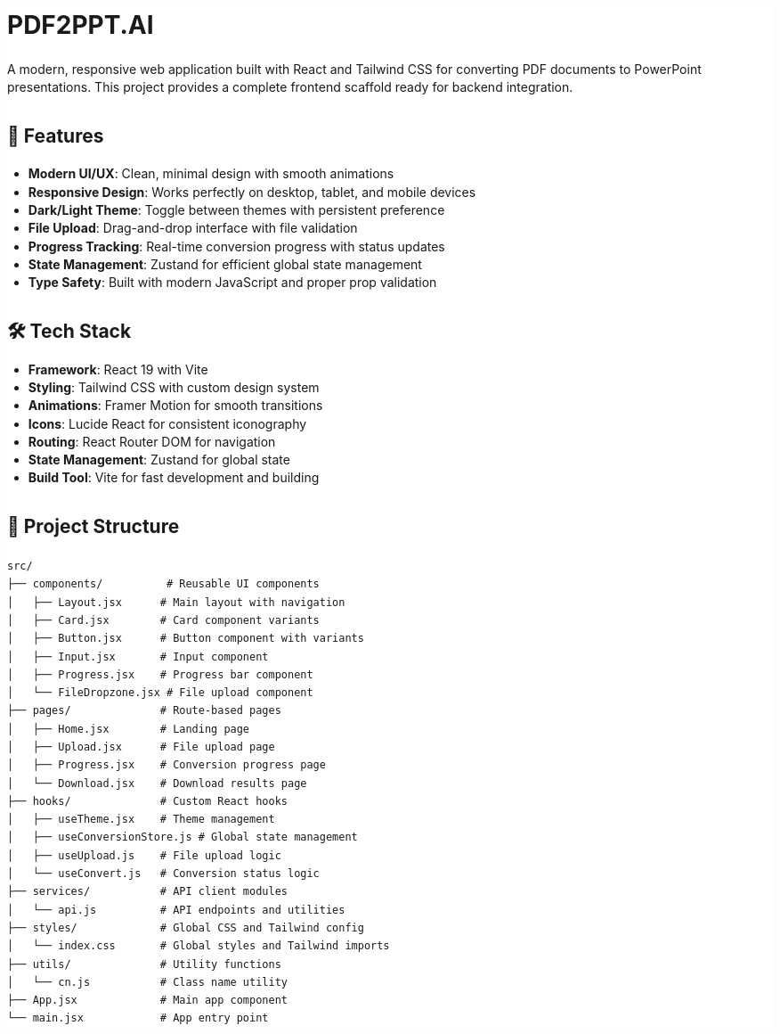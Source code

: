 # PDF2PPT.AI

A modern, responsive web application built with React and Tailwind CSS for converting PDF documents to PowerPoint presentations. This project provides a complete frontend scaffold ready for backend integration.

## 🚀 Features

- **Modern UI/UX**: Clean, minimal design with smooth animations
- **Responsive Design**: Works perfectly on desktop, tablet, and mobile devices
- **Dark/Light Theme**: Toggle between themes with persistent preference
- **File Upload**: Drag-and-drop interface with file validation
- **Progress Tracking**: Real-time conversion progress with status updates
- **State Management**: Zustand for efficient global state management
- **Type Safety**: Built with modern JavaScript and proper prop validation

## 🛠️ Tech Stack

- **Framework**: React 19 with Vite
- **Styling**: Tailwind CSS with custom design system
- **Animations**: Framer Motion for smooth transitions
- **Icons**: Lucide React for consistent iconography
- **Routing**: React Router DOM for navigation
- **State Management**: Zustand for global state
- **Build Tool**: Vite for fast development and building

## 📁 Project Structure

```
src/
├── components/          # Reusable UI components
│   ├── Layout.jsx      # Main layout with navigation
│   ├── Card.jsx        # Card component variants
│   ├── Button.jsx      # Button component with variants
│   ├── Input.jsx       # Input component
│   ├── Progress.jsx    # Progress bar component
│   └── FileDropzone.jsx # File upload component
├── pages/              # Route-based pages
│   ├── Home.jsx        # Landing page
│   ├── Upload.jsx      # File upload page
│   ├── Progress.jsx    # Conversion progress page
│   └── Download.jsx    # Download results page
├── hooks/              # Custom React hooks
│   ├── useTheme.jsx    # Theme management
│   ├── useConversionStore.js # Global state management
│   ├── useUpload.js    # File upload logic
│   └── useConvert.js   # Conversion status logic
├── services/           # API client modules
│   └── api.js          # API endpoints and utilities
├── styles/             # Global CSS and Tailwind config
│   └── index.css       # Global styles and Tailwind imports
├── utils/              # Utility functions
│   └── cn.js           # Class name utility
├── App.jsx             # Main app component
└── main.jsx            # App entry point
```
